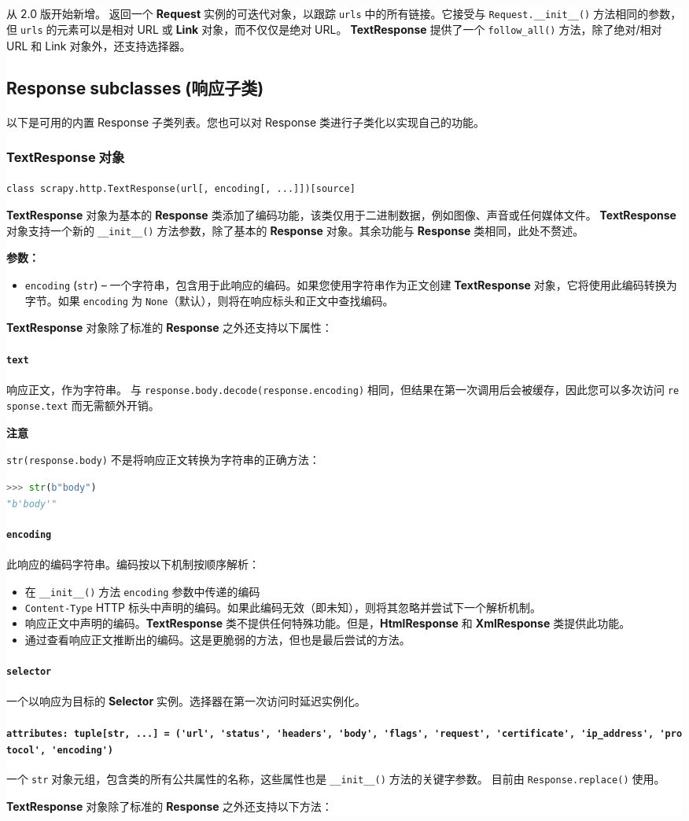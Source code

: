 从 2.0 版开始新增。
返回一个 **Request** 实例的可迭代对象，以跟踪 `urls` 中的所有链接。它接受与 `Request.__init__()` 方法相同的参数，但 `urls` 的元素可以是相对 URL 或 **Link** 对象，而不仅仅是绝对 URL。
**TextResponse** 提供了一个 `follow_all()` 方法，除了绝对/相对 URL 和 Link 对象外，还支持选择器。

## Response subclasses (响应子类)

以下是可用的内置 Response 子类列表。您也可以对 Response 类进行子类化以实现自己的功能。

### TextResponse 对象

`class scrapy.http.TextResponse(url[, encoding[, ...]])[source]`

**TextResponse** 对象为基本的 **Response** 类添加了编码功能，该类仅用于二进制数据，例如图像、声音或任何媒体文件。
**TextResponse** 对象支持一个新的 `__init__()` 方法参数，除了基本的 **Response** 对象。其余功能与 **Response** 类相同，此处不赘述。

**参数：**

* `encoding` (`str`) – 一个字符串，包含用于此响应的编码。如果您使用字符串作为正文创建 **TextResponse** 对象，它将使用此编码转换为字节。如果 `encoding` 为 `None`（默认），则将在响应标头和正文中查找编码。

**TextResponse** 对象除了标准的 **Response** 之外还支持以下属性：

#### `text`

响应正文，作为字符串。
与 `response.body.decode(response.encoding)` 相同，但结果在第一次调用后会被缓存，因此您可以多次访问 `response.text` 而无需额外开销。

**注意**

`str(response.body)` 不是将响应正文转换为字符串的正确方法：

```python
>>> str(b"body")
"b'body'"
```

#### `encoding`

此响应的编码字符串。编码按以下机制按顺序解析：

* 在 `__init__()` 方法 `encoding` 参数中传递的编码
* `Content-Type` HTTP 标头中声明的编码。如果此编码无效（即未知），则将其忽略并尝试下一个解析机制。
* 响应正文中声明的编码。**TextResponse** 类不提供任何特殊功能。但是，**HtmlResponse** 和 **XmlResponse** 类提供此功能。
* 通过查看响应正文推断出的编码。这是更脆弱的方法，但也是最后尝试的方法。

#### `selector`

一个以响应为目标的 **Selector** 实例。选择器在第一次访问时延迟实例化。

#### `attributes: tuple[str, ...] = ('url', 'status', 'headers', 'body', 'flags', 'request', 'certificate', 'ip_address', 'protocol', 'encoding')`

一个 `str` 对象元组，包含类的所有公共属性的名称，这些属性也是 `__init__()` 方法的关键字参数。
目前由 `Response.replace()` 使用。

**TextResponse** 对象除了标准的 **Response** 之外还支持以下方法：
